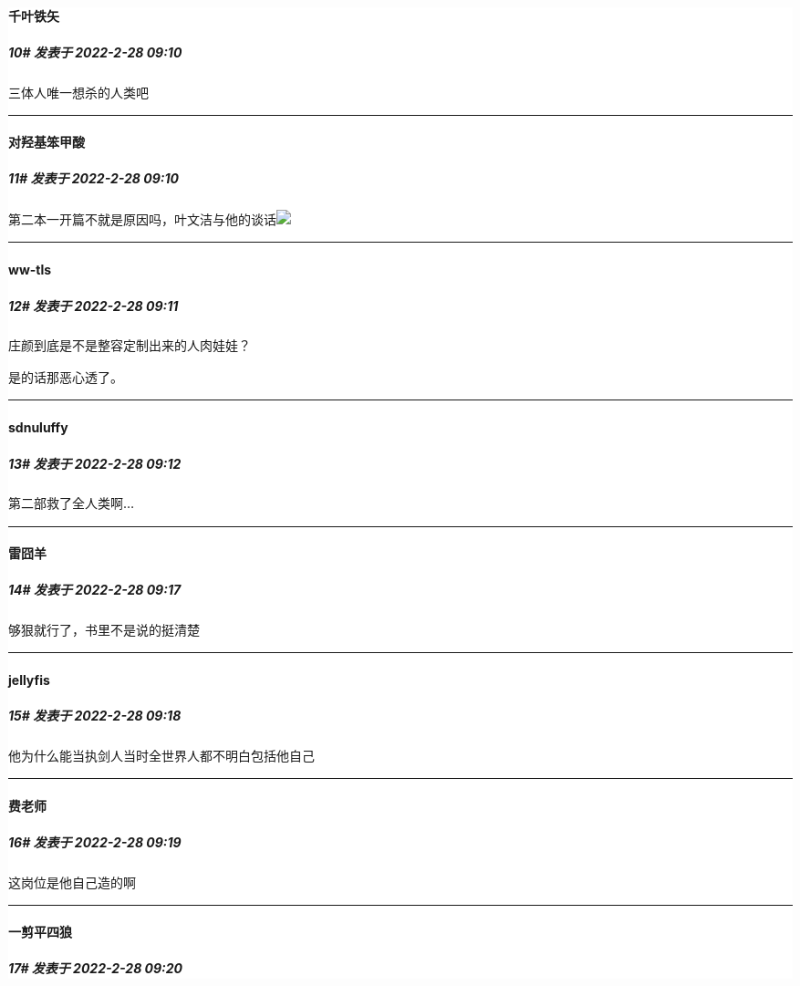 ####  千叶铁矢  
##### 10#       发表于 2022-2-28 09:10

三体人唯一想杀的人类吧

*****

####  对羟基笨甲酸  
##### 11#       发表于 2022-2-28 09:10

第二本一开篇不就是原因吗，叶文洁与他的谈话<img src="https://static.saraba1st.com/image/smiley/face2017/068.png" referrerpolicy="no-referrer">

*****

####  ww-tls  
##### 12#       发表于 2022-2-28 09:11

庄颜到底是不是整容定制出来的人肉娃娃？

是的话那恶心透了。

*****

####  sdnuluffy  
##### 13#       发表于 2022-2-28 09:12

第二部救了全人类啊…

*****

####  雷囧羊  
##### 14#       发表于 2022-2-28 09:17

够狠就行了，书里不是说的挺清楚

*****

####  jellyfis  
##### 15#       发表于 2022-2-28 09:18

他为什么能当执剑人当时全世界人都不明白包括他自己

*****

####  费老师  
##### 16#       发表于 2022-2-28 09:19

这岗位是他自己造的啊

*****

####  一剪平四狼  
##### 17#       发表于 2022-2-28 09:20
